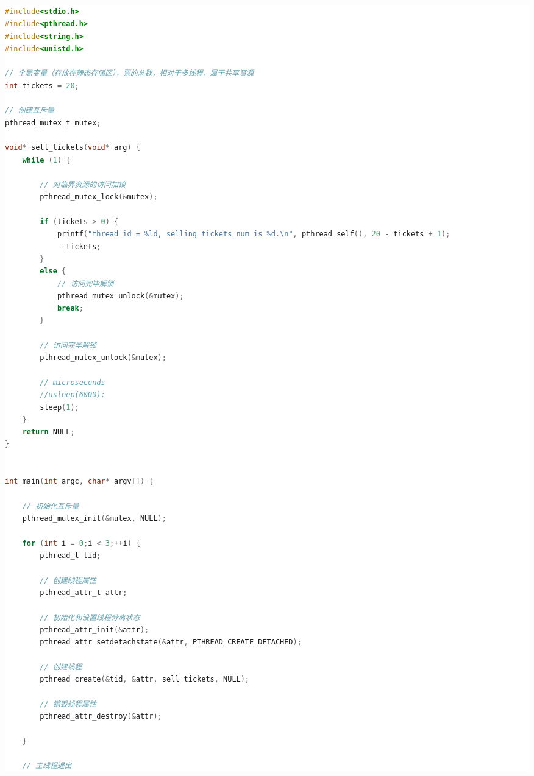 ```c
#include<stdio.h>
#include<pthread.h>
#include<string.h>
#include<unistd.h>

// 全局变量（存放在静态存储区），票的总数，相对于多线程，属于共享资源
int tickets = 20;

// 创建互斥量
pthread_mutex_t mutex;

void* sell_tickets(void* arg) {
    while (1) {

        // 对临界资源的访问加锁
        pthread_mutex_lock(&mutex);

        if (tickets > 0) {
            printf("thread id = %ld, selling tickets num is %d.\n", pthread_self(), 20 - tickets + 1);
            --tickets;
        }
        else {
            // 访问完毕解锁
            pthread_mutex_unlock(&mutex);
            break;
        }

        // 访问完毕解锁
        pthread_mutex_unlock(&mutex);

        // microseconds
        //usleep(6000);
        sleep(1);
    }
    return NULL;
}


int main(int argc, char* argv[]) {

    // 初始化互斥量
    pthread_mutex_init(&mutex, NULL);

    for (int i = 0;i < 3;++i) {
        pthread_t tid;

        // 创建线程属性
        pthread_attr_t attr;

        // 初始化和设置线程分离状态
        pthread_attr_init(&attr);
        pthread_attr_setdetachstate(&attr, PTHREAD_CREATE_DETACHED);

        // 创建线程
        pthread_create(&tid, &attr, sell_tickets, NULL);

        // 销毁线程属性
        pthread_attr_destroy(&attr);

    }

    // 主线程退出
```